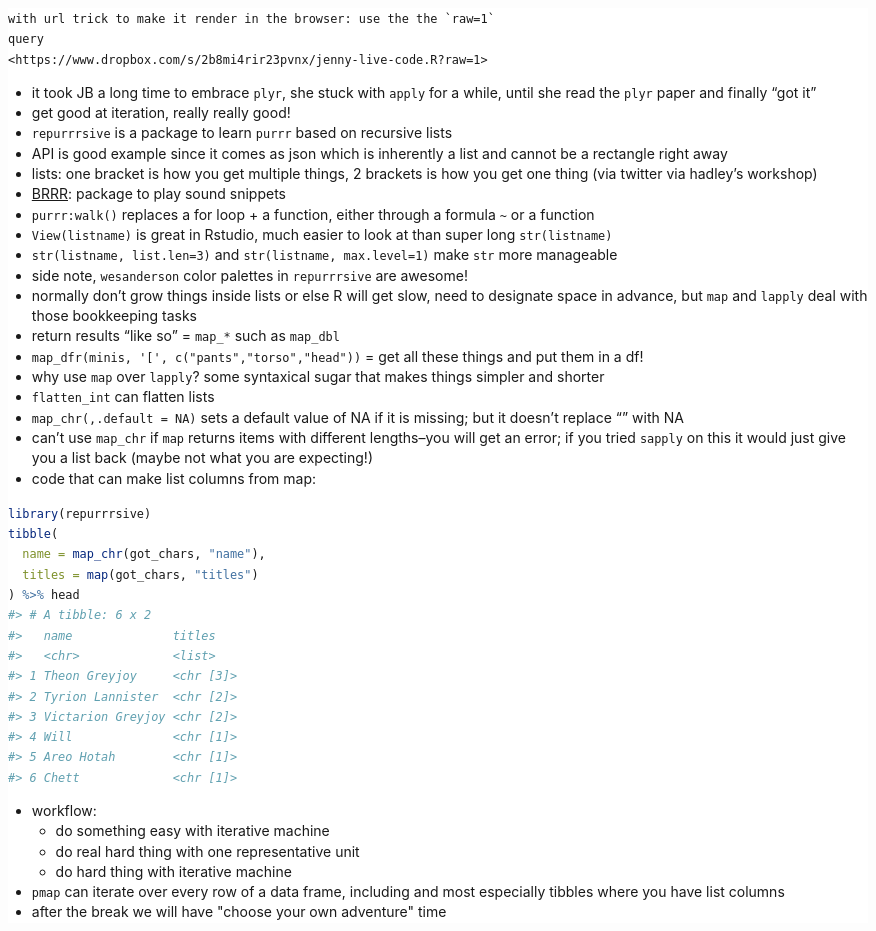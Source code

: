     with url trick to make it render in the browser: use the the `raw=1`
    query
    <https://www.dropbox.com/s/2b8mi4rir23pvnx/jenny-live-code.R?raw=1>
  - it took JB a long time to embrace `plyr`, she stuck with `apply` for
    a while, until she read the `plyr` paper and finally “got it”
  - get good at iteration, really really good\!
  - `repurrrsive` is a package to learn `purrr` based on recursive lists
  - API is good example since it comes as json which is inherently a
    list and cannot be a rectangle right away
  - lists: one bracket is how you get multiple things, 2 brackets is how
    you get one thing (via twitter via hadley’s workshop)
  - [BRRR](https://github.com/brooke-watson/BRRR): package to play sound
    snippets
  - `purrr:walk()` replaces a for loop + a function, either through a
    formula `~` or a function
  - `View(listname)` is great in Rstudio, much easier to look at than
    super long `str(listname)`
  - `str(listname, list.len=3)` and `str(listname, max.level=1)` make
    `str` more manageable
  - side note, `wesanderson` color palettes in `repurrrsive` are
    awesome\!
  - normally don’t grow things inside lists or else R will get slow,
    need to designate space in advance, but `map` and `lapply` deal with
    those bookkeeping tasks
  - return results “like so” = `map_*` such as `map_dbl`
  - `map_dfr(minis, '[', c("pants","torso","head"))` = get all these
    things and put them in a df\!
  - why use `map` over `lapply`? some syntaxical sugar that makes things
    simpler and shorter
  - `flatten_int` can flatten lists
  - `map_chr(,.default = NA)` sets a default value of NA if it is
    missing; but it doesn’t replace “” with NA
  - can’t use `map_chr` if `map` returns items with different
    lengths–you will get an error; if you tried `sapply` on this it
    would just give you a list back (maybe not what you are expecting\!)
  - code that can make list columns from map:



``` r
library(repurrrsive)
tibble(
  name = map_chr(got_chars, "name"),
  titles = map(got_chars, "titles")
) %>% head
#> # A tibble: 6 x 2
#>   name              titles   
#>   <chr>             <list>   
#> 1 Theon Greyjoy     <chr [3]>
#> 2 Tyrion Lannister  <chr [2]>
#> 3 Victarion Greyjoy <chr [2]>
#> 4 Will              <chr [1]>
#> 5 Areo Hotah        <chr [1]>
#> 6 Chett             <chr [1]>
```
-   workflow:
    -   do something easy with iterative machine
    -   do real hard thing with one representative unit
    -   do hard thing with iterative machine
-   `pmap` can iterate over every row of a data frame, including and most especially tibbles where you have list columns
-   after the break we will have "choose your own adventure" time
